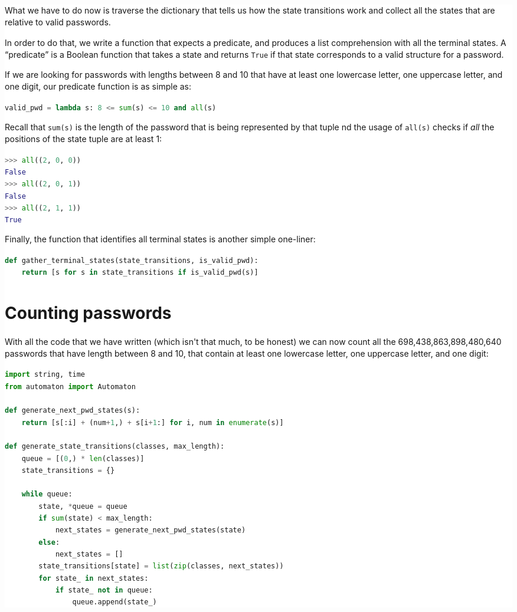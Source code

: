 What we have to do now is traverse the dictionary that tells
us how the state transitions work and collect all
the states that are relative to valid passwords.

In order to do that, we write a function that expects a predicate,
and produces a list comprehension with all the terminal states.
A “predicate” is a Boolean function that takes a state and returns
`True` if that state corresponds to a valid structure for a password.

If we are looking for passwords with lengths between 8 and 10
that have at least one lowercase letter, one uppercase letter, and
one digit, our predicate function is as simple as:

```py
valid_pwd = lambda s: 8 <= sum(s) <= 10 and all(s)
```

Recall that `sum(s)` is the length of the password
that is being represented by that tuple 
nd the usage of `all(s)` checks if _all_ the positions of the state
tuple are at least 1:

```py
>>> all((2, 0, 0))
False
>>> all((2, 0, 1))
False
>>> all((2, 1, 1))
True
```

Finally, the function that identifies all terminal states is
another simple one-liner:

```py
def gather_terminal_states(state_transitions, is_valid_pwd):
    return [s for s in state_transitions if is_valid_pwd(s)]
```


# Counting passwords

With all the code that we have written (which isn't that much,
to be honest) we can now count all the 698,438,863,898,480,640
passwords that have length between 8 and 10, that contain at least
one lowercase letter, one uppercase letter, and one digit:

```py
import string, time
from automaton import Automaton

def generate_next_pwd_states(s):
    return [s[:i] + (num+1,) + s[i+1:] for i, num in enumerate(s)]

def generate_state_transitions(classes, max_length):
    queue = [(0,) * len(classes)]
    state_transitions = {}

    while queue:
        state, *queue = queue
        if sum(state) < max_length:
            next_states = generate_next_pwd_states(state)
        else:
            next_states = []
        state_transitions[state] = list(zip(classes, next_states))
        for state_ in next_states:
            if state_ not in queue:
                queue.append(state_)
```

[wiki-iep]: https://en.wikipedia.org/wiki/Inclusion%E2%80%93exclusion_principle
[gh-repo]: https://github.com/RojerGS/projects/tree/master/automatons
[pydonts]: /blog/pydonts
[pydont-recursion]: /blog/pydonts/watch-out-for-recursion
[pydont-recursion-branching]: https://mathspp.com/blog/pydonts/watch-out-for-recursion#branching-overlap
[pydont-zip]: /blog/pydonts/zip-up
[pydont-star]: /blog/pydonts/unpacking-with-starred-assignments
[math-se]: https://math.stackexchange.com
[math-se-q2]: https://math.stackexchange.com/q/2452401/329832